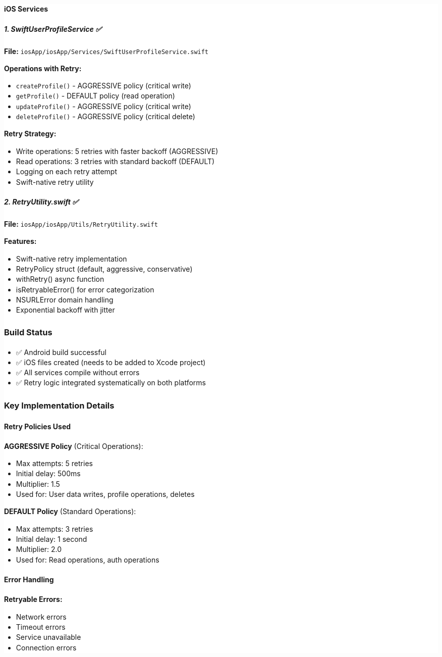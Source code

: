 #### iOS Services

##### 1. SwiftUserProfileService ✅
**File:** `iosApp/iosApp/Services/SwiftUserProfileService.swift`

**Operations with Retry:**
- `createProfile()` - AGGRESSIVE policy (critical write)
- `getProfile()` - DEFAULT policy (read operation)
- `updateProfile()` - AGGRESSIVE policy (critical write)
- `deleteProfile()` - AGGRESSIVE policy (critical delete)

**Retry Strategy:**
- Write operations: 5 retries with faster backoff (AGGRESSIVE)
- Read operations: 3 retries with standard backoff (DEFAULT)
- Logging on each retry attempt
- Swift-native retry utility

##### 2. RetryUtility.swift ✅
**File:** `iosApp/iosApp/Utils/RetryUtility.swift`

**Features:**
- Swift-native retry implementation
- RetryPolicy struct (default, aggressive, conservative)
- withRetry() async function
- isRetryableError() for error categorization
- NSURLError domain handling
- Exponential backoff with jitter

### Build Status
- ✅ Android build successful
- ✅ iOS files created (needs to be added to Xcode project)
- ✅ All services compile without errors
- ✅ Retry logic integrated systematically on both platforms

### Key Implementation Details

#### Retry Policies Used

**AGGRESSIVE Policy** (Critical Operations):
- Max attempts: 5 retries
- Initial delay: 500ms
- Multiplier: 1.5
- Used for: User data writes, profile operations, deletes

**DEFAULT Policy** (Standard Operations):
- Max attempts: 3 retries
- Initial delay: 1 second
- Multiplier: 2.0
- Used for: Read operations, auth operations

#### Error Handling

**Retryable Errors:**
- Network errors
- Timeout errors
- Service unavailable
- Connection errors
